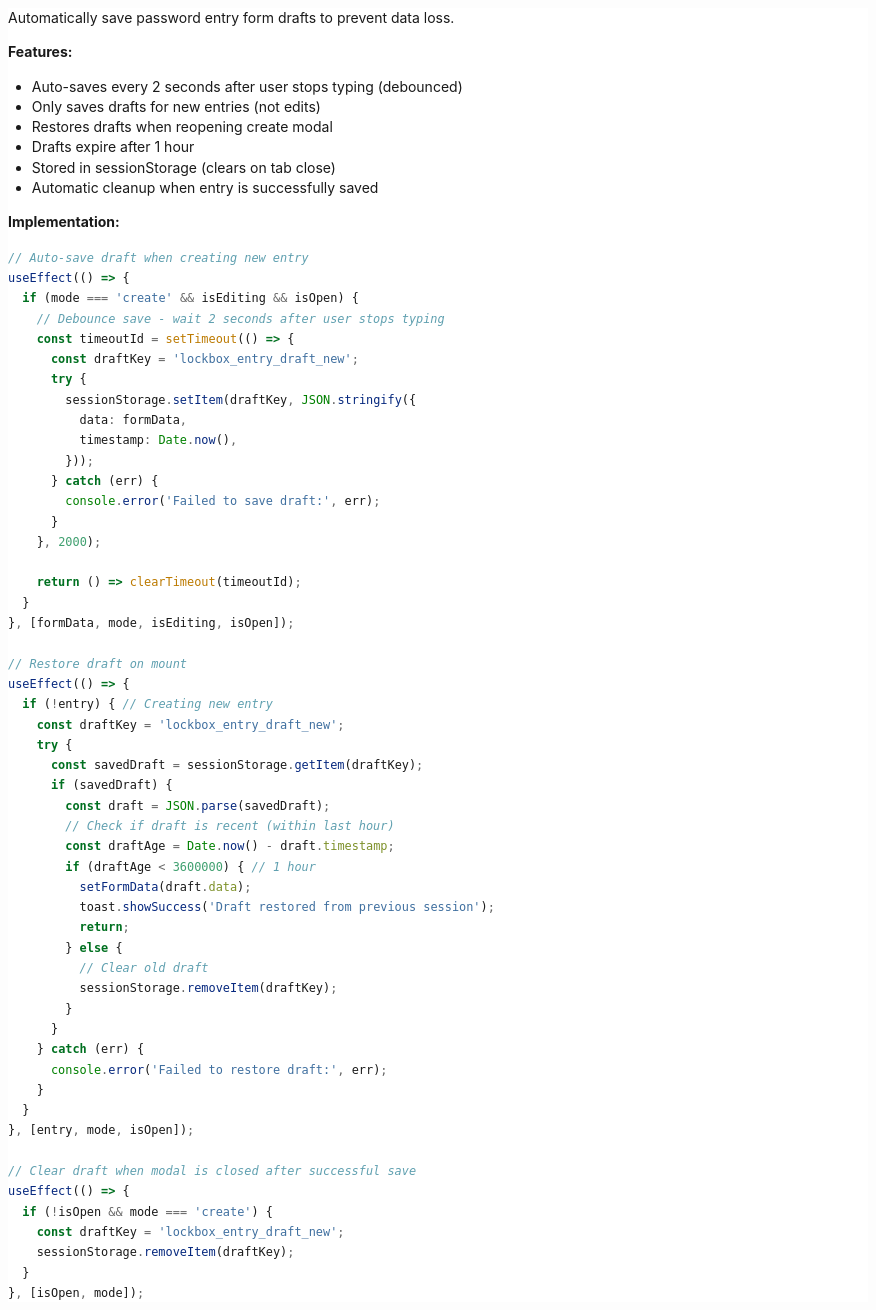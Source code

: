 Automatically save password entry form drafts to prevent data loss.

**Features:**
- Auto-saves every 2 seconds after user stops typing (debounced)
- Only saves drafts for new entries (not edits)
- Restores drafts when reopening create modal
- Drafts expire after 1 hour
- Stored in sessionStorage (clears on tab close)
- Automatic cleanup when entry is successfully saved

**Implementation:**
```typescript
// Auto-save draft when creating new entry
useEffect(() => {
  if (mode === 'create' && isEditing && isOpen) {
    // Debounce save - wait 2 seconds after user stops typing
    const timeoutId = setTimeout(() => {
      const draftKey = 'lockbox_entry_draft_new';
      try {
        sessionStorage.setItem(draftKey, JSON.stringify({
          data: formData,
          timestamp: Date.now(),
        }));
      } catch (err) {
        console.error('Failed to save draft:', err);
      }
    }, 2000);

    return () => clearTimeout(timeoutId);
  }
}, [formData, mode, isEditing, isOpen]);

// Restore draft on mount
useEffect(() => {
  if (!entry) { // Creating new entry
    const draftKey = 'lockbox_entry_draft_new';
    try {
      const savedDraft = sessionStorage.getItem(draftKey);
      if (savedDraft) {
        const draft = JSON.parse(savedDraft);
        // Check if draft is recent (within last hour)
        const draftAge = Date.now() - draft.timestamp;
        if (draftAge < 3600000) { // 1 hour
          setFormData(draft.data);
          toast.showSuccess('Draft restored from previous session');
          return;
        } else {
          // Clear old draft
          sessionStorage.removeItem(draftKey);
        }
      }
    } catch (err) {
      console.error('Failed to restore draft:', err);
    }
  }
}, [entry, mode, isOpen]);

// Clear draft when modal is closed after successful save
useEffect(() => {
  if (!isOpen && mode === 'create') {
    const draftKey = 'lockbox_entry_draft_new';
    sessionStorage.removeItem(draftKey);
  }
}, [isOpen, mode]);
```
